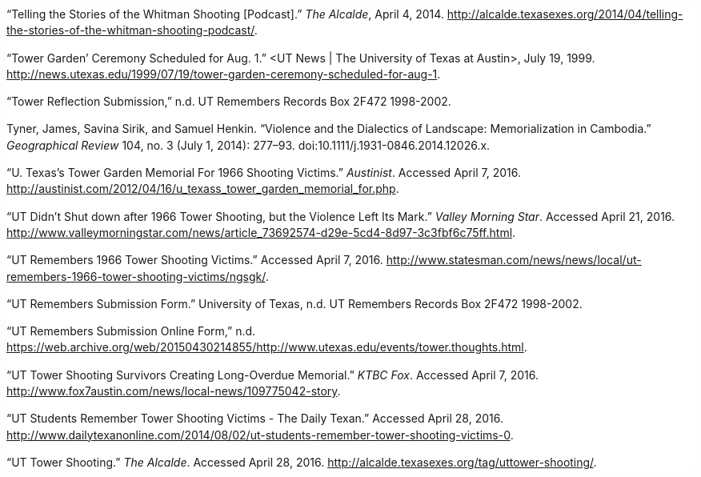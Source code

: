 “Telling the Stories of the Whitman Shooting [Podcast].” _The Alcalde_, April 4, 2014. <http://alcalde.texasexes.org/2014/04/telling-the-stories-of-the-whitman-shooting-podcast/>.

“Tower Garden’ Ceremony Scheduled for Aug. 1.” <UT News | The University of Texas at Austin>, July 19, 1999. <http://news.utexas.edu/1999/07/19/tower-garden-ceremony-scheduled-for-aug-1>.

“Tower Reflection Submission,” n.d. UT Remembers Records Box 2F472 1998-2002.

Tyner, James, Savina Sirik, and Samuel Henkin. “Violence and the Dialectics of Landscape: Memorialization in Cambodia.” _Geographical Review_ 104, no. 3 (July 1, 2014): 277–93. doi:10.1111/j.1931-0846.2014.12026.x.

“U. Texas’s Tower Garden Memorial For 1966 Shooting Victims.” _Austinist_. Accessed April 7, 2016. <http://austinist.com/2012/04/16/u_texass_tower_garden_memorial_for.php>.

“UT Didn’t Shut down after 1966 Tower Shooting, but the Violence Left Its Mark.” _Valley Morning Star_. Accessed April 21, 2016. <http://www.valleymorningstar.com/news/article_73692574-d29e-5cd4-8d97-3c3fbf6c75ff.html>.

“UT Remembers 1966 Tower Shooting Victims.” Accessed April 7, 2016. <http://www.statesman.com/news/news/local/ut-remembers-1966-tower-shooting-victims/ngsgk/>.

“UT Remembers Submission Form.” University of Texas, n.d. UT Remembers Records Box 2F472 1998-2002.

“UT Remembers Submission Online Form,” n.d. <https://web.archive.org/web/20150430214855/http://www.utexas.edu/events/tower.thoughts.html>.

“UT Tower Shooting Survivors Creating Long-Overdue Memorial.” _KTBC Fox_. Accessed April 7, 2016. <http://www.fox7austin.com/news/local-news/109775042-story>.

“UT Students Remember Tower Shooting Victims - The Daily Texan.” Accessed April 28, 2016. <http://www.dailytexanonline.com/2014/08/02/ut-students-remember-tower-shooting-victims-0>.

“UT Tower Shooting.” _The Alcalde_. Accessed April 28, 2016. <http://alcalde.texasexes.org/tag/uttower-shooting/>.

[tower-garden-reflection]: /images/posts/carbajal/tower-garden-reflection.jpg
[tower-garden]: /images/posts/carbajal/tower-garden.jpg
[tower-garden-plaque]: /images/posts/carbajal/tower-garden-plaque.jpg